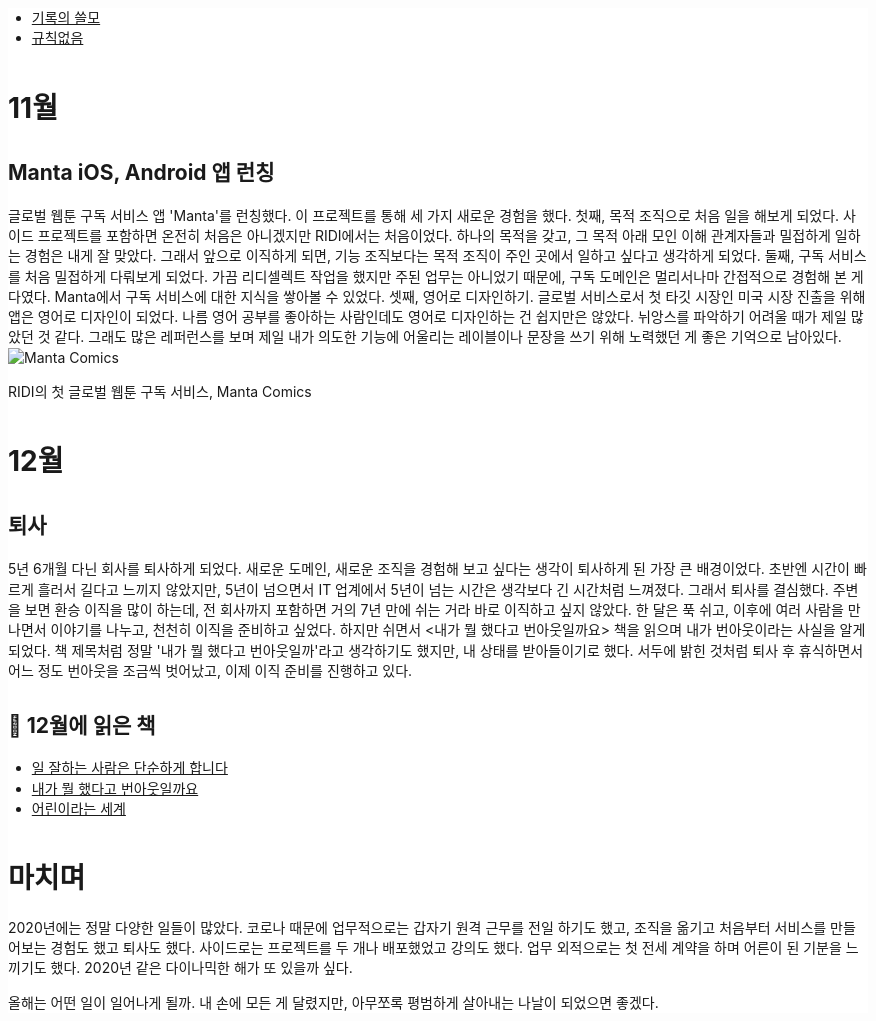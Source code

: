 - [기록의 쓸모](https://select.ridibooks.com/book/2639000033)
- [규칙없음](https://ridibooks.com/books/510001020)

# 11월

## Manta iOS, Android 앱 런칭
글로벌 웹툰 구독 서비스 앱 'Manta'를 런칭했다. 이 프로젝트를 통해 세 가지 새로운 경험을 했다. 첫째, 목적 조직으로 처음 일을 해보게 되었다. 사이드 프로젝트를 포함하면 온전히 처음은 아니겠지만 RIDI에서는 처음이었다. 하나의 목적을 갖고, 그 목적 아래 모인 이해 관계자들과 밀접하게 일하는 경험은 내게 잘 맞았다. 그래서 앞으로 이직하게 되면, 기능 조직보다는 목적 조직이 주인 곳에서 일하고 싶다고 생각하게 되었다. 둘째, 구독 서비스를 처음 밀접하게 다뤄보게 되었다. 가끔 리디셀렉트 작업을 했지만 주된 업무는 아니었기 때문에, 구독 도메인은 멀리서나마 간접적으로 경험해 본 게 다였다. Manta에서 구독 서비스에 대한 지식을 쌓아볼 수 있었다. 셋째, 영어로 디자인하기. 글로벌 서비스로서 첫 타깃 시장인 미국 시장 진출을 위해 앱은 영어로 디자인이 되었다. 나름 영어 공부를 좋아하는 사람인데도 영어로 디자인하는 건 쉽지만은 않았다. 뉘앙스를 파악하기 어려울 때가 제일 많았던 것 같다. 그래도 많은 레퍼런스를 보며 제일 내가 의도한 기능에 어울리는 레이블이나 문장을 쓰기 위해 노력했던 게 좋은 기억으로 남아있다.
![Manta Comics](img/nov-manta.png)
<figcaption>RIDI의 첫 글로벌 웹툰 구독 서비스, Manta Comics</figcaption>

# 12월

## 퇴사
5년 6개월 다닌 회사를 퇴사하게 되었다. 새로운 도메인, 새로운 조직을 경험해 보고 싶다는 생각이 퇴사하게 된 가장 큰 배경이었다. 초반엔 시간이 빠르게 흘러서 길다고 느끼지 않았지만, 5년이 넘으면서 IT 업계에서 5년이 넘는 시간은 생각보다 긴 시간처럼 느껴졌다. 그래서 퇴사를 결심했다. 주변을 보면 환승 이직을 많이 하는데, 전 회사까지 포함하면 거의 7년 만에 쉬는 거라 바로 이직하고 싶지 않았다. 한 달은 푹 쉬고, 이후에 여러 사람을 만나면서 이야기를 나누고, 천천히 이직을 준비하고 싶었다. 하지만 쉬면서 &lt;내가 뭘 했다고 번아웃일까요&gt; 책을 읽으며 내가 번아웃이라는 사실을 알게 되었다. 책 제목처럼 정말 '내가 뭘 했다고 번아웃일까'라고 생각하기도 했지만, 내 상태를 받아들이기로 했다. 서두에 밝힌 것처럼 퇴사 후 휴식하면서 어느 정도 번아웃을 조금씩 벗어났고, 이제 이직 준비를 진행하고 있다.

## 📘 12월에 읽은 책

- [일 잘하는 사람은 단순하게 합니다](https://ridibooks.com/books/754025781)
- [내가 뭘 했다고 번아웃일까요](https://ridibooks.com/books/754030105)
- [어린이라는 세계](http://www.yes24.com/Product/Goods/94978691)

# 마치며
2020년에는 정말 다양한 일들이 많았다. 코로나 때문에 업무적으로는 갑자기 원격 근무를 전일 하기도 했고, 조직을 옮기고 처음부터 서비스를 만들어보는 경험도 했고 퇴사도 했다. 사이드로는 프로젝트를 두 개나 배포했었고 강의도 했다. 업무 외적으로는 첫 전세 계약을 하며 어른이 된 기분을 느끼기도 했다. 2020년 같은 다이나믹한 해가 또 있을까 싶다.

올해는 어떤 일이 일어나게 될까. 내 손에 모든 게 달렸지만, 아무쪼록 평범하게 살아내는 나날이 되었으면 좋겠다.
